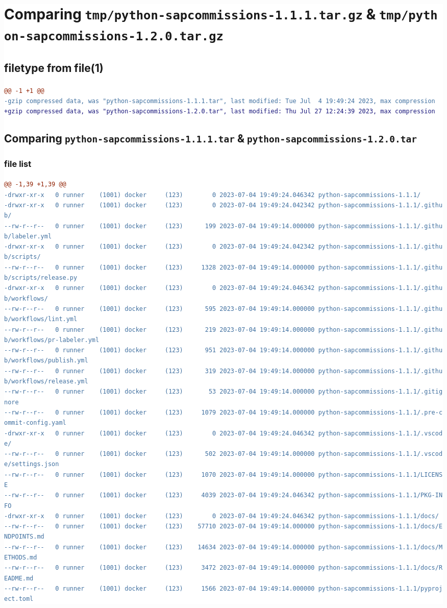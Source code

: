 # Comparing `tmp/python-sapcommissions-1.1.1.tar.gz` & `tmp/python-sapcommissions-1.2.0.tar.gz`

## filetype from file(1)

```diff
@@ -1 +1 @@
-gzip compressed data, was "python-sapcommissions-1.1.1.tar", last modified: Tue Jul  4 19:49:24 2023, max compression
+gzip compressed data, was "python-sapcommissions-1.2.0.tar", last modified: Thu Jul 27 12:24:39 2023, max compression
```

## Comparing `python-sapcommissions-1.1.1.tar` & `python-sapcommissions-1.2.0.tar`

### file list

```diff
@@ -1,39 +1,39 @@
-drwxr-xr-x   0 runner    (1001) docker     (123)        0 2023-07-04 19:49:24.046342 python-sapcommissions-1.1.1/
-drwxr-xr-x   0 runner    (1001) docker     (123)        0 2023-07-04 19:49:24.042342 python-sapcommissions-1.1.1/.github/
--rw-r--r--   0 runner    (1001) docker     (123)      199 2023-07-04 19:49:14.000000 python-sapcommissions-1.1.1/.github/labeler.yml
-drwxr-xr-x   0 runner    (1001) docker     (123)        0 2023-07-04 19:49:24.042342 python-sapcommissions-1.1.1/.github/scripts/
--rw-r--r--   0 runner    (1001) docker     (123)     1328 2023-07-04 19:49:14.000000 python-sapcommissions-1.1.1/.github/scripts/release.py
-drwxr-xr-x   0 runner    (1001) docker     (123)        0 2023-07-04 19:49:24.046342 python-sapcommissions-1.1.1/.github/workflows/
--rw-r--r--   0 runner    (1001) docker     (123)      595 2023-07-04 19:49:14.000000 python-sapcommissions-1.1.1/.github/workflows/lint.yml
--rw-r--r--   0 runner    (1001) docker     (123)      219 2023-07-04 19:49:14.000000 python-sapcommissions-1.1.1/.github/workflows/pr-labeler.yml
--rw-r--r--   0 runner    (1001) docker     (123)      951 2023-07-04 19:49:14.000000 python-sapcommissions-1.1.1/.github/workflows/publish.yml
--rw-r--r--   0 runner    (1001) docker     (123)      319 2023-07-04 19:49:14.000000 python-sapcommissions-1.1.1/.github/workflows/release.yml
--rw-r--r--   0 runner    (1001) docker     (123)       53 2023-07-04 19:49:14.000000 python-sapcommissions-1.1.1/.gitignore
--rw-r--r--   0 runner    (1001) docker     (123)     1079 2023-07-04 19:49:14.000000 python-sapcommissions-1.1.1/.pre-commit-config.yaml
-drwxr-xr-x   0 runner    (1001) docker     (123)        0 2023-07-04 19:49:24.046342 python-sapcommissions-1.1.1/.vscode/
--rw-r--r--   0 runner    (1001) docker     (123)      502 2023-07-04 19:49:14.000000 python-sapcommissions-1.1.1/.vscode/settings.json
--rw-r--r--   0 runner    (1001) docker     (123)     1070 2023-07-04 19:49:14.000000 python-sapcommissions-1.1.1/LICENSE
--rw-r--r--   0 runner    (1001) docker     (123)     4039 2023-07-04 19:49:24.046342 python-sapcommissions-1.1.1/PKG-INFO
-drwxr-xr-x   0 runner    (1001) docker     (123)        0 2023-07-04 19:49:24.046342 python-sapcommissions-1.1.1/docs/
--rw-r--r--   0 runner    (1001) docker     (123)    57710 2023-07-04 19:49:14.000000 python-sapcommissions-1.1.1/docs/ENDPOINTS.md
--rw-r--r--   0 runner    (1001) docker     (123)    14634 2023-07-04 19:49:14.000000 python-sapcommissions-1.1.1/docs/METHODS.md
--rw-r--r--   0 runner    (1001) docker     (123)     3472 2023-07-04 19:49:14.000000 python-sapcommissions-1.1.1/docs/README.md
--rw-r--r--   0 runner    (1001) docker     (123)     1566 2023-07-04 19:49:14.000000 python-sapcommissions-1.1.1/pyproject.toml
```
